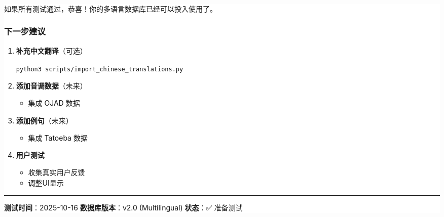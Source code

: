 如果所有测试通过，恭喜！你的多语言数据库已经可以投入使用了。

### 下一步建议

1. **补充中文翻译**（可选）
   ```bash
   python3 scripts/import_chinese_translations.py
   ```

2. **添加音调数据**（未来）
   - 集成 OJAD 数据

3. **添加例句**（未来）
   - 集成 Tatoeba 数据

4. **用户测试**
   - 收集真实用户反馈
   - 调整UI显示

---

**测试时间**：2025-10-16
**数据库版本**：v2.0 (Multilingual)
**状态**：✅ 准备测试
